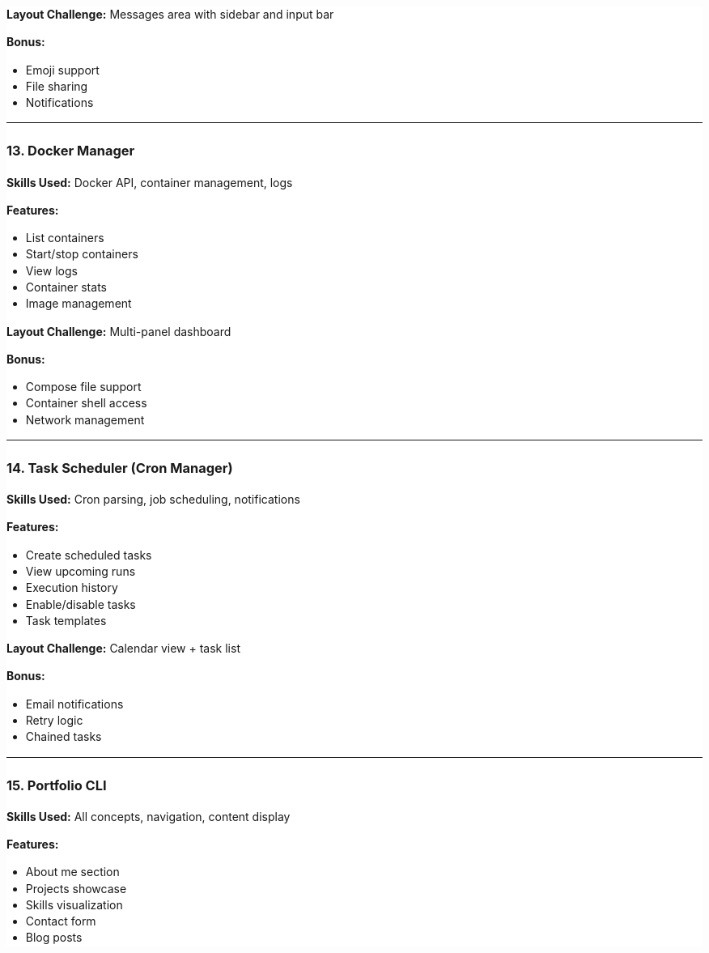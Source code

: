 **Layout Challenge:** Messages area with sidebar and input bar

**Bonus:**
- Emoji support
- File sharing
- Notifications

---

### 13. Docker Manager
**Skills Used:** Docker API, container management, logs

**Features:**
- List containers
- Start/stop containers
- View logs
- Container stats
- Image management

**Layout Challenge:** Multi-panel dashboard

**Bonus:**
- Compose file support
- Container shell access
- Network management

---

### 14. Task Scheduler (Cron Manager)
**Skills Used:** Cron parsing, job scheduling, notifications

**Features:**
- Create scheduled tasks
- View upcoming runs
- Execution history
- Enable/disable tasks
- Task templates

**Layout Challenge:** Calendar view + task list

**Bonus:**
- Email notifications
- Retry logic
- Chained tasks

---

### 15. Portfolio CLI
**Skills Used:** All concepts, navigation, content display

**Features:**
- About me section
- Projects showcase
- Skills visualization
- Contact form
- Blog posts
